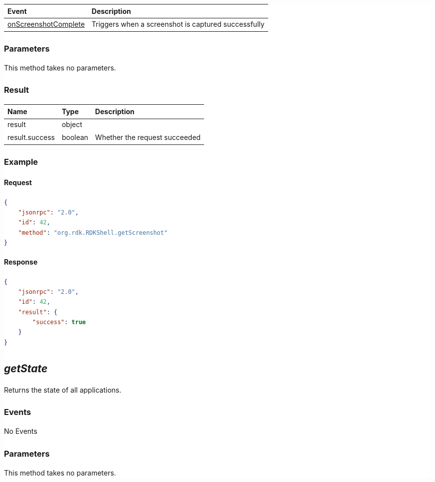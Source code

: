 | Event | Description |
| :-------- | :-------- |
| [onScreenshotComplete](#onScreenshotComplete) | Triggers when a screenshot is captured successfully |
### Parameters

This method takes no parameters.

### Result

| Name | Type | Description |
| :-------- | :-------- | :-------- |
| result | object |  |
| result.success | boolean | Whether the request succeeded |

### Example

#### Request

```json
{
    "jsonrpc": "2.0",
    "id": 42,
    "method": "org.rdk.RDKShell.getScreenshot"
}
```

#### Response

```json
{
    "jsonrpc": "2.0",
    "id": 42,
    "result": {
        "success": true
    }
}
```

<a name="getState"></a>
## *getState*

Returns the state of all applications.

### Events

No Events

### Parameters

This method takes no parameters.
